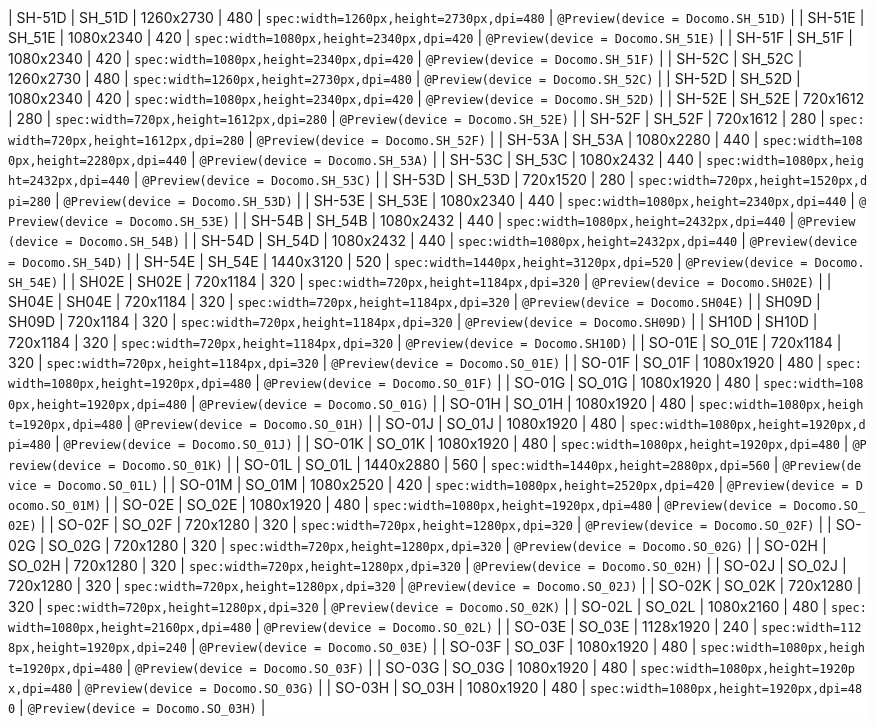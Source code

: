 | SH-51D | SH_51D | 1260x2730 | 480 | `spec:width=1260px,height=2730px,dpi=480` | `@Preview(device = Docomo.SH_51D)` |
| SH-51E | SH_51E | 1080x2340 | 420 | `spec:width=1080px,height=2340px,dpi=420` | `@Preview(device = Docomo.SH_51E)` |
| SH-51F | SH_51F | 1080x2340 | 420 | `spec:width=1080px,height=2340px,dpi=420` | `@Preview(device = Docomo.SH_51F)` |
| SH-52C | SH_52C | 1260x2730 | 480 | `spec:width=1260px,height=2730px,dpi=480` | `@Preview(device = Docomo.SH_52C)` |
| SH-52D | SH_52D | 1080x2340 | 420 | `spec:width=1080px,height=2340px,dpi=420` | `@Preview(device = Docomo.SH_52D)` |
| SH-52E | SH_52E | 720x1612 | 280 | `spec:width=720px,height=1612px,dpi=280` | `@Preview(device = Docomo.SH_52E)` |
| SH-52F | SH_52F | 720x1612 | 280 | `spec:width=720px,height=1612px,dpi=280` | `@Preview(device = Docomo.SH_52F)` |
| SH-53A | SH_53A | 1080x2280 | 440 | `spec:width=1080px,height=2280px,dpi=440` | `@Preview(device = Docomo.SH_53A)` |
| SH-53C | SH_53C | 1080x2432 | 440 | `spec:width=1080px,height=2432px,dpi=440` | `@Preview(device = Docomo.SH_53C)` |
| SH-53D | SH_53D | 720x1520 | 280 | `spec:width=720px,height=1520px,dpi=280` | `@Preview(device = Docomo.SH_53D)` |
| SH-53E | SH_53E | 1080x2340 | 440 | `spec:width=1080px,height=2340px,dpi=440` | `@Preview(device = Docomo.SH_53E)` |
| SH-54B | SH_54B | 1080x2432 | 440 | `spec:width=1080px,height=2432px,dpi=440` | `@Preview(device = Docomo.SH_54B)` |
| SH-54D | SH_54D | 1080x2432 | 440 | `spec:width=1080px,height=2432px,dpi=440` | `@Preview(device = Docomo.SH_54D)` |
| SH-54E | SH_54E | 1440x3120 | 520 | `spec:width=1440px,height=3120px,dpi=520` | `@Preview(device = Docomo.SH_54E)` |
| SH02E | SH02E | 720x1184 | 320 | `spec:width=720px,height=1184px,dpi=320` | `@Preview(device = Docomo.SH02E)` |
| SH04E | SH04E | 720x1184 | 320 | `spec:width=720px,height=1184px,dpi=320` | `@Preview(device = Docomo.SH04E)` |
| SH09D | SH09D | 720x1184 | 320 | `spec:width=720px,height=1184px,dpi=320` | `@Preview(device = Docomo.SH09D)` |
| SH10D | SH10D | 720x1184 | 320 | `spec:width=720px,height=1184px,dpi=320` | `@Preview(device = Docomo.SH10D)` |
| SO-01E | SO_01E | 720x1184 | 320 | `spec:width=720px,height=1184px,dpi=320` | `@Preview(device = Docomo.SO_01E)` |
| SO-01F | SO_01F | 1080x1920 | 480 | `spec:width=1080px,height=1920px,dpi=480` | `@Preview(device = Docomo.SO_01F)` |
| SO-01G | SO_01G | 1080x1920 | 480 | `spec:width=1080px,height=1920px,dpi=480` | `@Preview(device = Docomo.SO_01G)` |
| SO-01H | SO_01H | 1080x1920 | 480 | `spec:width=1080px,height=1920px,dpi=480` | `@Preview(device = Docomo.SO_01H)` |
| SO-01J | SO_01J | 1080x1920 | 480 | `spec:width=1080px,height=1920px,dpi=480` | `@Preview(device = Docomo.SO_01J)` |
| SO-01K | SO_01K | 1080x1920 | 480 | `spec:width=1080px,height=1920px,dpi=480` | `@Preview(device = Docomo.SO_01K)` |
| SO-01L | SO_01L | 1440x2880 | 560 | `spec:width=1440px,height=2880px,dpi=560` | `@Preview(device = Docomo.SO_01L)` |
| SO-01M | SO_01M | 1080x2520 | 420 | `spec:width=1080px,height=2520px,dpi=420` | `@Preview(device = Docomo.SO_01M)` |
| SO-02E | SO_02E | 1080x1920 | 480 | `spec:width=1080px,height=1920px,dpi=480` | `@Preview(device = Docomo.SO_02E)` |
| SO-02F | SO_02F | 720x1280 | 320 | `spec:width=720px,height=1280px,dpi=320` | `@Preview(device = Docomo.SO_02F)` |
| SO-02G | SO_02G | 720x1280 | 320 | `spec:width=720px,height=1280px,dpi=320` | `@Preview(device = Docomo.SO_02G)` |
| SO-02H | SO_02H | 720x1280 | 320 | `spec:width=720px,height=1280px,dpi=320` | `@Preview(device = Docomo.SO_02H)` |
| SO-02J | SO_02J | 720x1280 | 320 | `spec:width=720px,height=1280px,dpi=320` | `@Preview(device = Docomo.SO_02J)` |
| SO-02K | SO_02K | 720x1280 | 320 | `spec:width=720px,height=1280px,dpi=320` | `@Preview(device = Docomo.SO_02K)` |
| SO-02L | SO_02L | 1080x2160 | 480 | `spec:width=1080px,height=2160px,dpi=480` | `@Preview(device = Docomo.SO_02L)` |
| SO-03E | SO_03E | 1128x1920 | 240 | `spec:width=1128px,height=1920px,dpi=240` | `@Preview(device = Docomo.SO_03E)` |
| SO-03F | SO_03F | 1080x1920 | 480 | `spec:width=1080px,height=1920px,dpi=480` | `@Preview(device = Docomo.SO_03F)` |
| SO-03G | SO_03G | 1080x1920 | 480 | `spec:width=1080px,height=1920px,dpi=480` | `@Preview(device = Docomo.SO_03G)` |
| SO-03H | SO_03H | 1080x1920 | 480 | `spec:width=1080px,height=1920px,dpi=480` | `@Preview(device = Docomo.SO_03H)` |